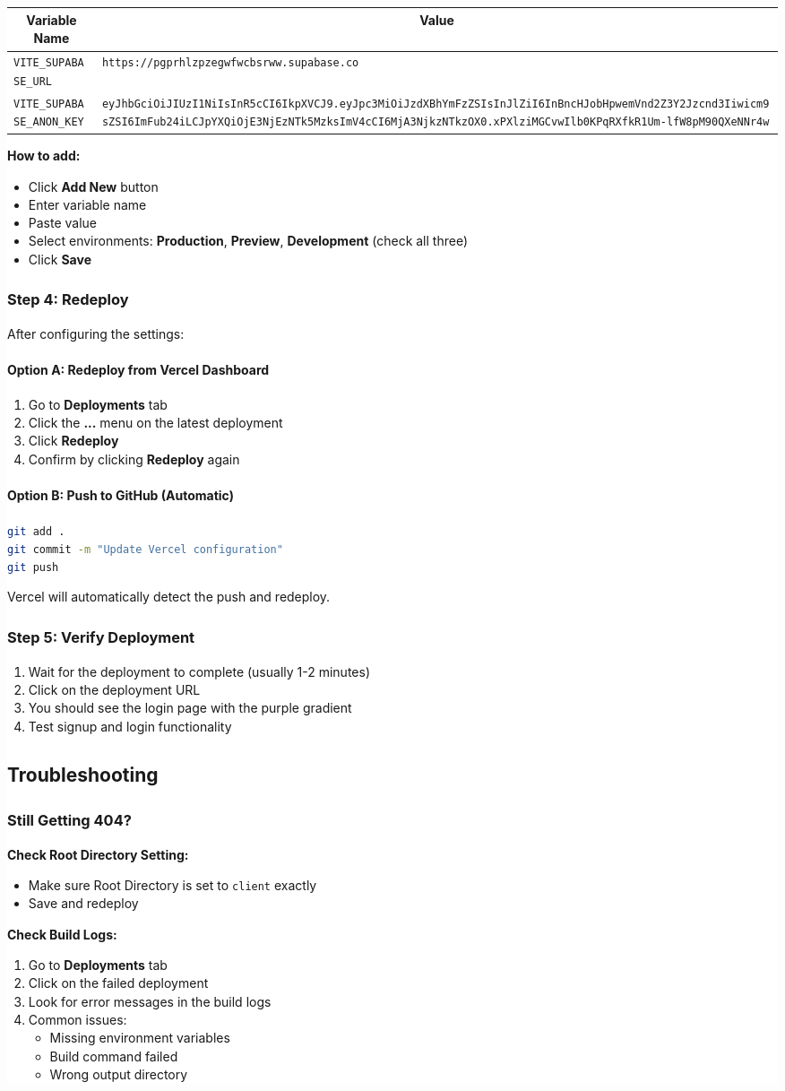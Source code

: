 | Variable Name | Value |
|--------------|-------|
| `VITE_SUPABASE_URL` | `https://pgprhlzpzegwfwcbsrww.supabase.co` |
| `VITE_SUPABASE_ANON_KEY` | `eyJhbGciOiJIUzI1NiIsInR5cCI6IkpXVCJ9.eyJpc3MiOiJzdXBhYmFzZSIsInJlZiI6InBncHJobHpwemVnd2Z3Y2Jzcnd3Iiwicm9sZSI6ImFub24iLCJpYXQiOjE3NjEzNTk5MzksImV4cCI6MjA3NjkzNTkzOX0.xPXlziMGCvwIlb0KPqRXfkR1Um-lfW8pM90QXeNNr4w` |

**How to add:**
- Click **Add New** button
- Enter variable name
- Paste value
- Select environments: **Production**, **Preview**, **Development** (check all three)
- Click **Save**

### Step 4: Redeploy

After configuring the settings:

#### Option A: Redeploy from Vercel Dashboard
1. Go to **Deployments** tab
2. Click the **...** menu on the latest deployment
3. Click **Redeploy**
4. Confirm by clicking **Redeploy** again

#### Option B: Push to GitHub (Automatic)
```bash
git add .
git commit -m "Update Vercel configuration"
git push
```

Vercel will automatically detect the push and redeploy.

### Step 5: Verify Deployment

1. Wait for the deployment to complete (usually 1-2 minutes)
2. Click on the deployment URL
3. You should see the login page with the purple gradient
4. Test signup and login functionality

## Troubleshooting

### Still Getting 404?

**Check Root Directory Setting:**
- Make sure Root Directory is set to `client` exactly
- Save and redeploy

**Check Build Logs:**
1. Go to **Deployments** tab
2. Click on the failed deployment
3. Look for error messages in the build logs
4. Common issues:
   - Missing environment variables
   - Build command failed
   - Wrong output directory
